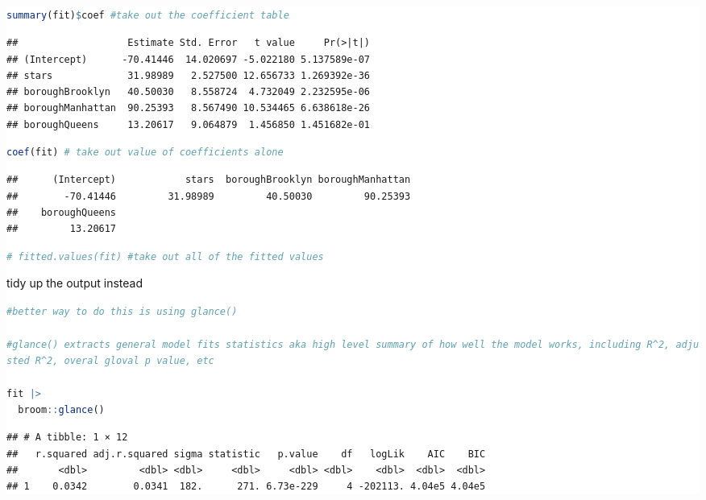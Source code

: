 ``` r
summary(fit)$coef #take out the coefficient table 
```

    ##                   Estimate Std. Error   t value     Pr(>|t|)
    ## (Intercept)      -70.41446  14.020697 -5.022180 5.137589e-07
    ## stars             31.98989   2.527500 12.656733 1.269392e-36
    ## boroughBrooklyn   40.50030   8.558724  4.732049 2.232595e-06
    ## boroughManhattan  90.25393   8.567490 10.534465 6.638618e-26
    ## boroughQueens     13.20617   9.064879  1.456850 1.451682e-01

``` r
coef(fit) # take out value of coefficients alone
```

    ##      (Intercept)            stars  boroughBrooklyn boroughManhattan 
    ##        -70.41446         31.98989         40.50030         90.25393 
    ##    boroughQueens 
    ##         13.20617

``` r
# fitted.values(fit) #take out all of the fitted values
```

tidy up the output instead

``` r
#better way to do this is using glance()

#glance() extracts general model fits statistics aka high level summary of how well the model works, including R^2, adjusted R^2, overal gloval p value, etc

fit |> 
  broom::glance()
```

    ## # A tibble: 1 × 12
    ##   r.squared adj.r.squared sigma statistic   p.value    df   logLik    AIC    BIC
    ##       <dbl>         <dbl> <dbl>     <dbl>     <dbl> <dbl>    <dbl>  <dbl>  <dbl>
    ## 1    0.0342        0.0341  182.      271. 6.73e-229     4 -202113. 4.04e5 4.04e5